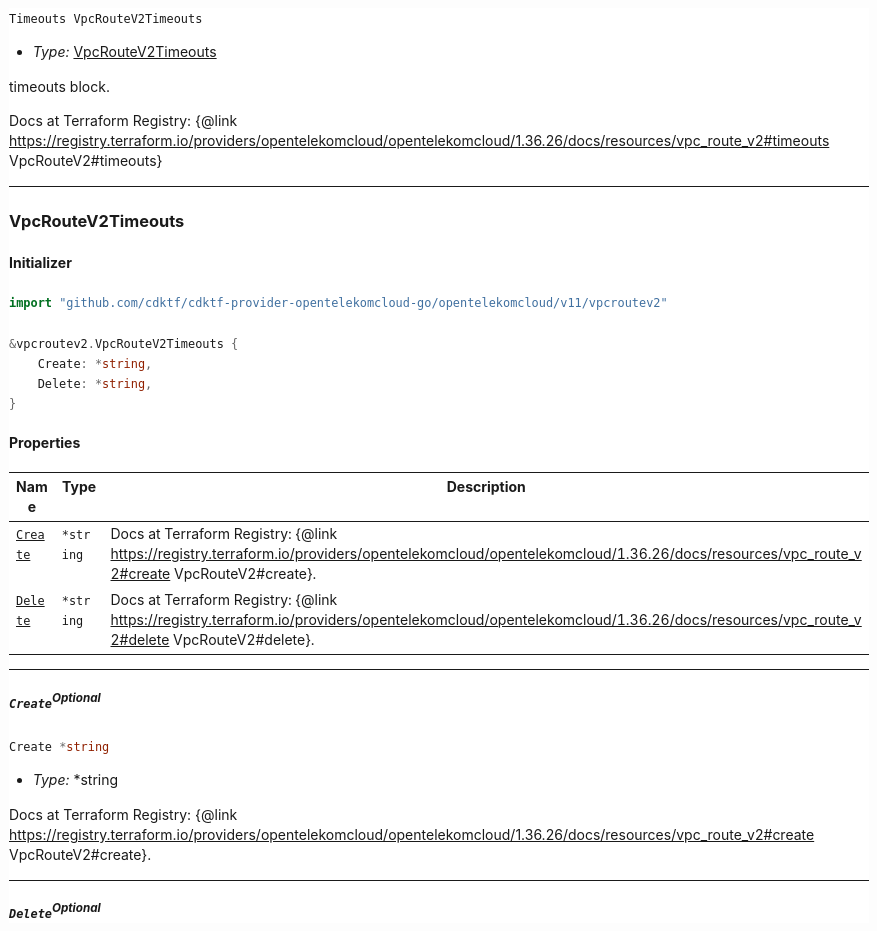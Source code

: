 ```go
Timeouts VpcRouteV2Timeouts
```

- *Type:* <a href="#@cdktf/provider-opentelekomcloud.vpcRouteV2.VpcRouteV2Timeouts">VpcRouteV2Timeouts</a>

timeouts block.

Docs at Terraform Registry: {@link https://registry.terraform.io/providers/opentelekomcloud/opentelekomcloud/1.36.26/docs/resources/vpc_route_v2#timeouts VpcRouteV2#timeouts}

---

### VpcRouteV2Timeouts <a name="VpcRouteV2Timeouts" id="@cdktf/provider-opentelekomcloud.vpcRouteV2.VpcRouteV2Timeouts"></a>

#### Initializer <a name="Initializer" id="@cdktf/provider-opentelekomcloud.vpcRouteV2.VpcRouteV2Timeouts.Initializer"></a>

```go
import "github.com/cdktf/cdktf-provider-opentelekomcloud-go/opentelekomcloud/v11/vpcroutev2"

&vpcroutev2.VpcRouteV2Timeouts {
	Create: *string,
	Delete: *string,
}
```

#### Properties <a name="Properties" id="Properties"></a>

| **Name** | **Type** | **Description** |
| --- | --- | --- |
| <code><a href="#@cdktf/provider-opentelekomcloud.vpcRouteV2.VpcRouteV2Timeouts.property.create">Create</a></code> | <code>*string</code> | Docs at Terraform Registry: {@link https://registry.terraform.io/providers/opentelekomcloud/opentelekomcloud/1.36.26/docs/resources/vpc_route_v2#create VpcRouteV2#create}. |
| <code><a href="#@cdktf/provider-opentelekomcloud.vpcRouteV2.VpcRouteV2Timeouts.property.delete">Delete</a></code> | <code>*string</code> | Docs at Terraform Registry: {@link https://registry.terraform.io/providers/opentelekomcloud/opentelekomcloud/1.36.26/docs/resources/vpc_route_v2#delete VpcRouteV2#delete}. |

---

##### `Create`<sup>Optional</sup> <a name="Create" id="@cdktf/provider-opentelekomcloud.vpcRouteV2.VpcRouteV2Timeouts.property.create"></a>

```go
Create *string
```

- *Type:* *string

Docs at Terraform Registry: {@link https://registry.terraform.io/providers/opentelekomcloud/opentelekomcloud/1.36.26/docs/resources/vpc_route_v2#create VpcRouteV2#create}.

---

##### `Delete`<sup>Optional</sup> <a name="Delete" id="@cdktf/provider-opentelekomcloud.vpcRouteV2.VpcRouteV2Timeouts.property.delete"></a>
